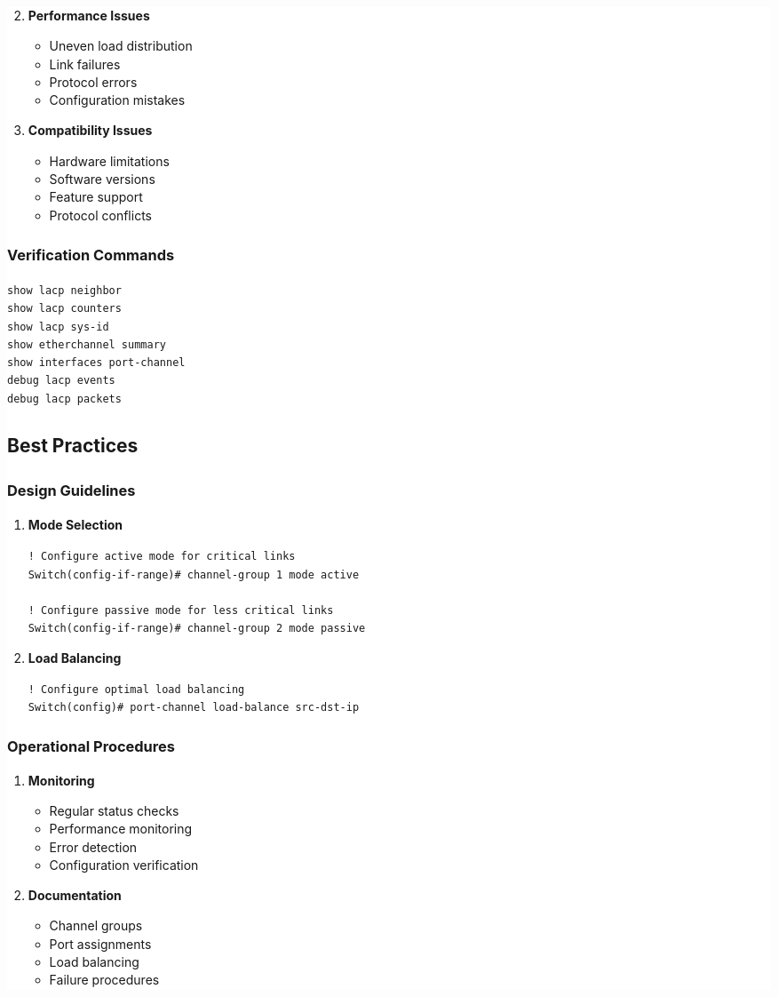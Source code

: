2. **Performance Issues**
   - Uneven load distribution
   - Link failures
   - Protocol errors
   - Configuration mistakes

3. **Compatibility Issues**
   - Hardware limitations
   - Software versions
   - Feature support
   - Protocol conflicts

### Verification Commands
```
show lacp neighbor
show lacp counters
show lacp sys-id
show etherchannel summary
show interfaces port-channel
debug lacp events
debug lacp packets
```

## Best Practices

### Design Guidelines
1. **Mode Selection**
   ```
   ! Configure active mode for critical links
   Switch(config-if-range)# channel-group 1 mode active
   
   ! Configure passive mode for less critical links
   Switch(config-if-range)# channel-group 2 mode passive
   ```

2. **Load Balancing**
   ```
   ! Configure optimal load balancing
   Switch(config)# port-channel load-balance src-dst-ip
   ```

### Operational Procedures
1. **Monitoring**
   - Regular status checks
   - Performance monitoring
   - Error detection
   - Configuration verification

2. **Documentation**
   - Channel groups
   - Port assignments
   - Load balancing
   - Failure procedures
